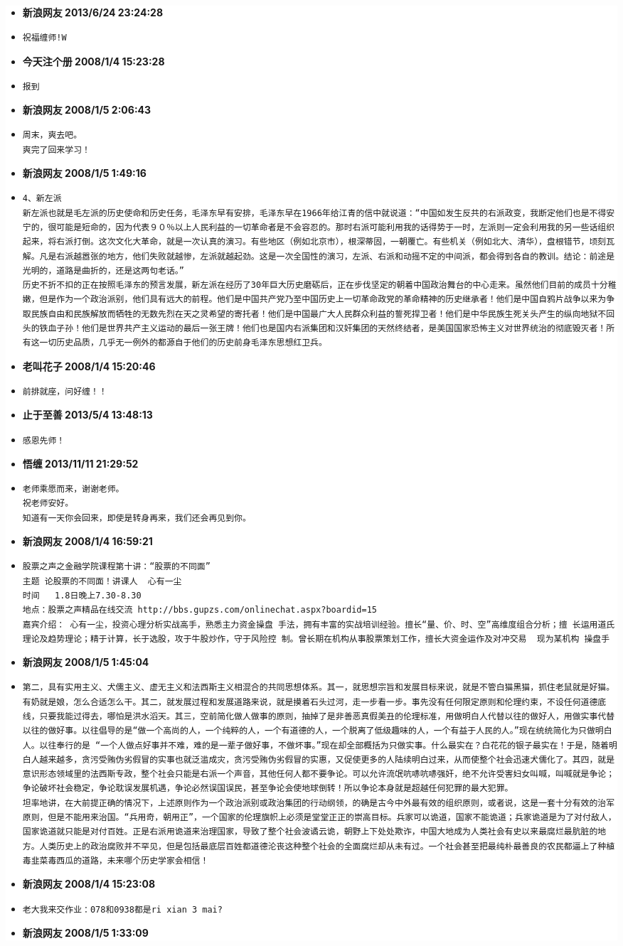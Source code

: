- **新浪网友 2013/6/24 23:24:28**
- ```
  祝福缠师!W
  ```
- **今天注个册 2008/1/4 15:23:28**
- ```
  报到
  ```
- **新浪网友 2008/1/5 2:06:43**
- ```
  周末，爽去吧。
  爽完了回来学习！
  ```
- **新浪网友 2008/1/5 1:49:16**
- ```
  4、新左派
  新左派也就是毛左派的历史使命和历史任务，毛泽东早有安排，毛泽东早在1966年给江青的信中就说道：“中国如发生反共的右派政变，我断定他们也是不得安宁的，很可能是短命的，因为代表９０％以上人民利益的一切革命者是不会容忍的。那时右派可能利用我的话得势于一时，左派则一定会利用我的另一些话组织起来，将右派打倒。这次文化大革命，就是一次认真的演习。有些地区（例如北京市），根深蒂固，一朝覆亡。有些机关（例如北大、清华），盘根错节，顷刻瓦解。凡是右派越嚣张的地方，他们失败就越惨，左派就越起劲。这是一次全国性的演习，左派、右派和动摇不定的中间派，都会得到各自的教训。结论：前途是光明的，道路是曲折的，还是这两句老话。”
  历史不折不扣的正在按照毛泽东的预言发展，新左派在经历了30年巨大历史磨砺后，正在步伐坚定的朝着中国政治舞台的中心走来。虽然他们目前的成员十分稚嫩，但是作为一个政治派别，他们具有远大的前程。他们是中国共产党乃至中国历史上一切革命政党的革命精神的历史继承者！他们是中国自鸦片战争以来为争取民族自由和民族解放而牺牲的无数先烈在天之灵希望的寄托者！他们是中国最广大人民群众利益的誓死捍卫者！他们是中华民族生死关头产生的纵向地狱不回头的铁血子孙！他们是世界共产主义运动的最后一张王牌！他们也是国内右派集团和汉奸集团的天然终结者，是美国国家恐怖主义对世界统治的彻底毁灭者！所有这一切历史品质，几乎无一例外的都源自于他们的历史前身毛泽东思想红卫兵。
  ```
- **老叫花子 2008/1/4 15:20:46**
- ```
  前排就座，问好缠！！
  ```
- **止于至善 2013/5/4 13:48:13**
- ```
  感恩先师！
  ```
- **悟缠 2013/11/11 21:29:52**
- ```
  老师乘愿而来，谢谢老师。
  祝老师安好。
  知道有一天你会回来，即使是转身再来，我们还会再见到你。
  ```
- **新浪网友 2008/1/4 16:59:21**
- ```
  股票之声之金融学院课程第十讲：“股票的不同面”
  主题 论股票的不同面！讲课人  心有一尘
  时间   1.8日晚上7.30-8.30
  地点：股票之声精品在线交流 http://bbs.gupzs.com/onlinechat.aspx?boardid=15
  嘉宾介绍： 心有一尘，投资心理分析实战高手，熟悉主力资金操盘 手法，拥有丰富的实战培训经验。擅长“量、价、时、空”高维度组合分析；擅 长运用道氏理论及趋势理论；精于计算，长于选股，攻于牛股炒作，守于风险控 制。曾长期在机构从事股票策划工作，擅长大资金运作及对冲交易  现为某机构 操盘手
  ```
- **新浪网友 2008/1/5 1:45:04**
- ```
  第二，具有实用主义、犬儒主义、虚无主义和法西斯主义相混合的共同思想体系。其一，就思想宗旨和发展目标来说，就是不管白猫黑猫，抓住老鼠就是好猫。有奶就是娘，怎么合适怎么干。其二，就发展过程和发展道路来说，就是摸着石头过河，走一步看一步。事先没有任何限定原则和伦理约束，不设任何道德底线，只要我能过得去，哪怕是洪水滔天。其三，空前简化做人做事的原则，抽掉了是非善恶真假美丑的伦理标准，用做明白人代替以往的做好人，用做实事代替以往的做好事。以往倡导的是“做一个高尚的人，一个纯粹的人，一个有道德的人，一个脱离了低级趣味的人，一个有益于人民的人。”现在统统简化为只做明白人。以往奉行的是 “一个人做点好事并不难，难的是一辈子做好事，不做坏事。”现在却全部概括为只做实事。什么最实在？白花花的银子最实在！于是，随着明白人越来越多，贪污受贿伪劣假冒的实事也就泛滥成灾，贪污受贿伪劣假冒的实惠，又促使更多的人陆续明白过来，从而使整个社会迅速犬儒化了。其四，就是意识形态领域里的法西斯专政，整个社会只能是右派一个声音，其他任何人都不要争论。可以允许流氓吭哧吭哧强奸，绝不允许受害妇女叫喊，叫喊就是争论；争论破坏社会稳定，争论耽误发展机遇，争论必然误国误民，甚至争论会使地球倒转！所以争论本身就是超越任何犯罪的最大犯罪。
  坦率地讲，在大前提正确的情况下，上述原则作为一个政治派别或政治集团的行动纲领，的确是古今中外最有效的组织原则，或者说，这是一套十分有效的治军原则，但是不能用来治国。“兵用奇，朝用正”，一个国家的伦理旗帜上必须是堂堂正正的崇高目标。兵家可以诡道，国家不能诡道；兵家诡道是为了对付敌人，国家诡道就只能是对付百姓。正是右派用诡道来治理国家，导致了整个社会波谲云诡，朝野上下处处欺诈，中国大地成为人类社会有史以来最腐烂最肮脏的地方。人类历史上的政治腐败并不罕见，但是包括最底层百姓都道德沦丧这种整个社会的全面腐烂却从未有过。一个社会甚至把最纯朴最善良的农民都逼上了种植毒韭菜毒西瓜的道路，未来哪个历史学家会相信！
  ```
- **新浪网友 2008/1/4 15:23:08**
- ```
  老大我来交作业：078和0938都是ri xian 3 mai?
  ```
- **新浪网友 2008/1/5 1:33:09**